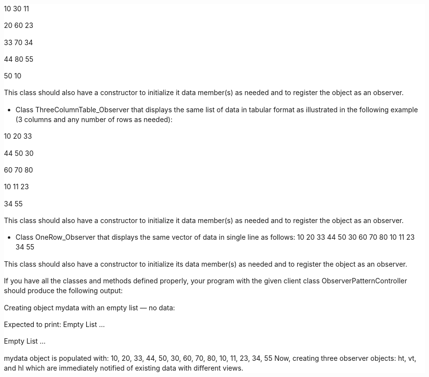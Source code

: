 10     30     11

20     60     23

33     70     34

44     80     55

50     10

This class should also have a constructor to initialize it data member(s) as needed and to register the object as an observer.




<ul>

 <li>Class ThreeColumnTable_Observer that displays the same list of data in tabular format as illustrated in the following example (3 columns and any number of rows as needed):</li>

</ul>

10    20    33

44    50    30

60    70    80

10    11    23

34    55

This class should also have a constructor to initialize it data member(s) as needed and to register the object as an observer.




<ul>

 <li>Class OneRow_Observer that displays the same vector of data in single line as follows: 10 20 33 44 50 30 60 70 80 10 11 23 34 55</li>

</ul>




This class should also have a constructor to initialize its data member(s) as needed and to register the object as an observer.




If you have all the classes and methods defined properly, your program with the given client class ObserverPatternController should produce the following output:




Creating object mydata with an empty list — no data:

Expected to print: Empty List …

Empty List …

mydata object is populated with: 10, 20, 33, 44, 50, 30, 60, 70, 80, 10, 11, 23, 34, 55  Now, creating three observer objects: ht, vt, and hl  which are immediately notified of existing data with different views.
